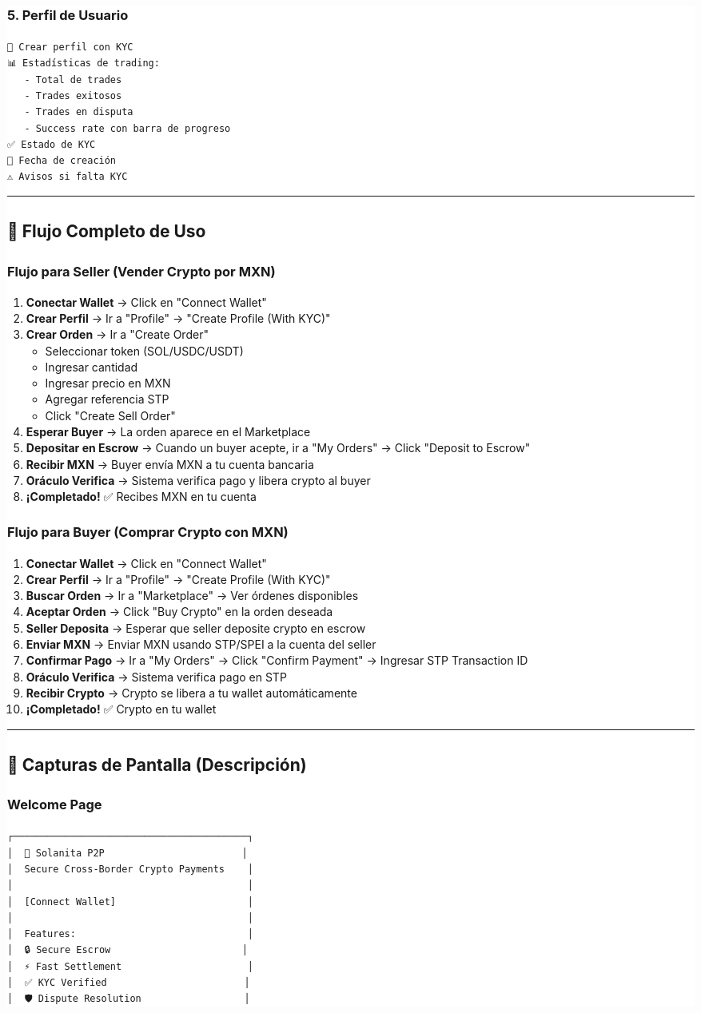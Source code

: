 ### 5. **Perfil de Usuario**
```
👤 Crear perfil con KYC
📊 Estadísticas de trading:
   - Total de trades
   - Trades exitosos
   - Trades en disputa
   - Success rate con barra de progreso
✅ Estado de KYC
📅 Fecha de creación
⚠️ Avisos si falta KYC
```

---

## 🎯 Flujo Completo de Uso

### **Flujo para Seller (Vender Crypto por MXN)**

1. **Conectar Wallet** → Click en "Connect Wallet"
2. **Crear Perfil** → Ir a "Profile" → "Create Profile (With KYC)"
3. **Crear Orden** → Ir a "Create Order"
   - Seleccionar token (SOL/USDC/USDT)
   - Ingresar cantidad
   - Ingresar precio en MXN
   - Agregar referencia STP
   - Click "Create Sell Order"
4. **Esperar Buyer** → La orden aparece en el Marketplace
5. **Depositar en Escrow** → Cuando un buyer acepte, ir a "My Orders" → Click "Deposit to Escrow"
6. **Recibir MXN** → Buyer envía MXN a tu cuenta bancaria
7. **Oráculo Verifica** → Sistema verifica pago y libera crypto al buyer
8. **¡Completado!** ✅ Recibes MXN en tu cuenta

### **Flujo para Buyer (Comprar Crypto con MXN)**

1. **Conectar Wallet** → Click en "Connect Wallet"
2. **Crear Perfil** → Ir a "Profile" → "Create Profile (With KYC)"
3. **Buscar Orden** → Ir a "Marketplace" → Ver órdenes disponibles
4. **Aceptar Orden** → Click "Buy Crypto" en la orden deseada
5. **Seller Deposita** → Esperar que seller deposite crypto en escrow
6. **Enviar MXN** → Enviar MXN usando STP/SPEI a la cuenta del seller
7. **Confirmar Pago** → Ir a "My Orders" → Click "Confirm Payment" → Ingresar STP Transaction ID
8. **Oráculo Verifica** → Sistema verifica pago en STP
9. **Recibir Crypto** → Crypto se libera a tu wallet automáticamente
10. **¡Completado!** ✅ Crypto en tu wallet

---

## 🎨 Capturas de Pantalla (Descripción)

### **Welcome Page**
```
┌─────────────────────────────────────────┐
│  💱 Solanita P2P                        │
│  Secure Cross-Border Crypto Payments    │
│                                         │
│  [Connect Wallet]                       │
│                                         │
│  Features:                              │
│  🔒 Secure Escrow                       │
│  ⚡ Fast Settlement                      │
│  ✅ KYC Verified                        │
│  🛡️ Dispute Resolution                  │
```